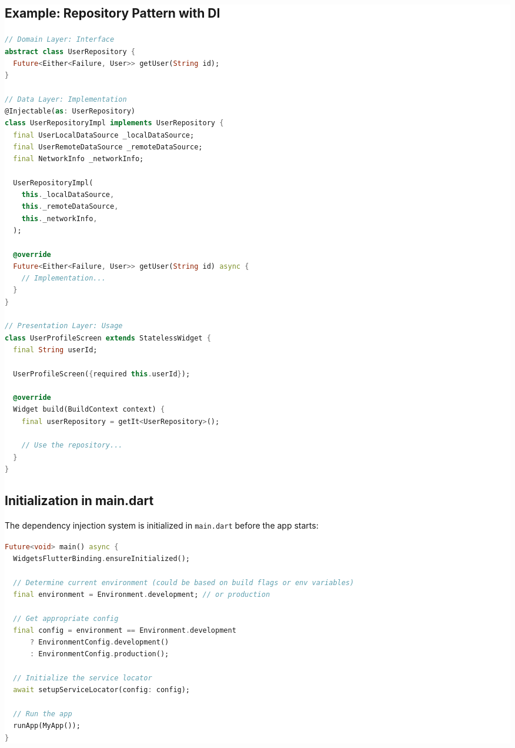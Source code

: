 ## Example: Repository Pattern with DI

```dart
// Domain Layer: Interface
abstract class UserRepository {
  Future<Either<Failure, User>> getUser(String id);
}

// Data Layer: Implementation
@Injectable(as: UserRepository)
class UserRepositoryImpl implements UserRepository {
  final UserLocalDataSource _localDataSource;
  final UserRemoteDataSource _remoteDataSource;
  final NetworkInfo _networkInfo;

  UserRepositoryImpl(
    this._localDataSource,
    this._remoteDataSource,
    this._networkInfo,
  );

  @override
  Future<Either<Failure, User>> getUser(String id) async {
    // Implementation...
  }
}

// Presentation Layer: Usage
class UserProfileScreen extends StatelessWidget {
  final String userId;
  
  UserProfileScreen({required this.userId});
  
  @override
  Widget build(BuildContext context) {
    final userRepository = getIt<UserRepository>();
    
    // Use the repository...
  }
}
```

## Initialization in main.dart

The dependency injection system is initialized in `main.dart` before the app starts:

```dart
Future<void> main() async {
  WidgetsFlutterBinding.ensureInitialized();
  
  // Determine current environment (could be based on build flags or env variables)
  final environment = Environment.development; // or production
  
  // Get appropriate config
  final config = environment == Environment.development
      ? EnvironmentConfig.development()
      : EnvironmentConfig.production();
  
  // Initialize the service locator
  await setupServiceLocator(config: config);
  
  // Run the app
  runApp(MyApp());
} 